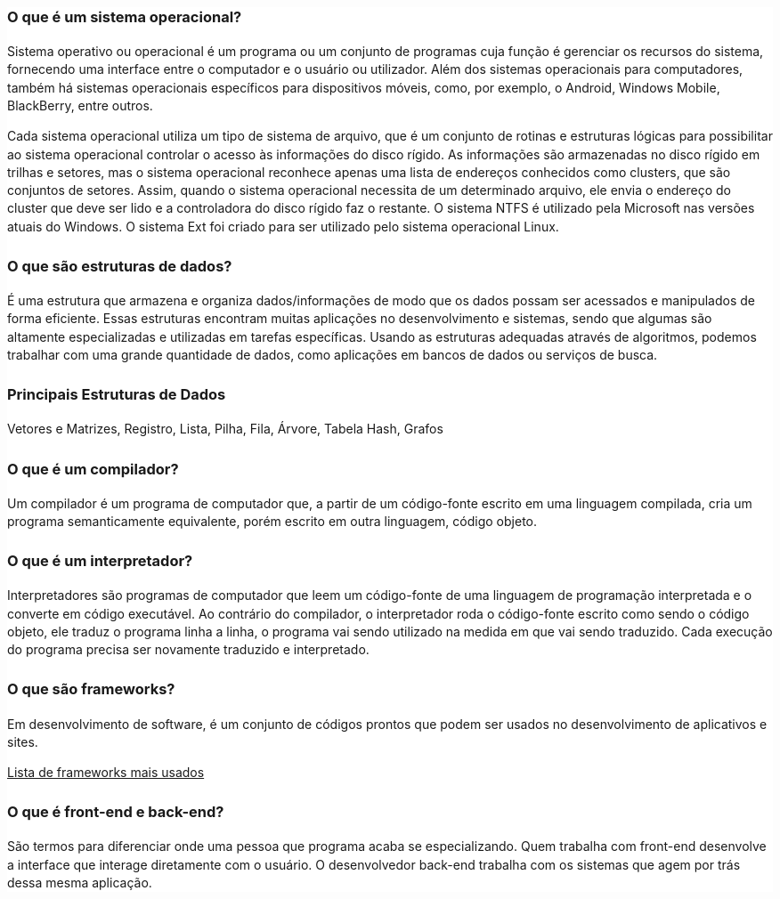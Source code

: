 ### O que é um sistema operacional?

Sistema operativo ou operacional é um programa ou um conjunto de programas cuja função é gerenciar os recursos do sistema, fornecendo uma interface entre o computador e o usuário ou utilizador. Além dos sistemas operacionais para computadores, também há sistemas operacionais específicos para dispositivos móveis, como, por exemplo, o Android, Windows Mobile, BlackBerry, entre outros.

Cada sistema operacional utiliza um tipo de sistema de arquivo, que é um conjunto de rotinas e estruturas lógicas para possibilitar ao sistema operacional controlar o acesso às informações do disco rígido. As informações são armazenadas no disco rígido em trilhas e setores, mas o sistema operacional reconhece apenas uma lista de endereços conhecidos como clusters, que são conjuntos de setores. Assim, quando o sistema operacional necessita de um determinado arquivo, ele envia o endereço do cluster que deve ser lido e a controladora do disco rígido faz o restante. O sistema NTFS é utilizado pela Microsoft nas versões atuais do Windows. O sistema Ext foi criado para ser utilizado pelo sistema operacional Linux.

### O que são estruturas de dados?

É uma estrutura que armazena e organiza dados/informações de modo que os dados possam ser acessados e manipulados de forma eficiente. Essas estruturas encontram muitas aplicações no desenvolvimento e sistemas, sendo que algumas são altamente especializadas e utilizadas em tarefas específicas. Usando as estruturas adequadas através de algoritmos, podemos trabalhar com uma grande quantidade de dados, como aplicações em bancos de dados ou serviços de busca.

### Principais Estruturas de Dados

Vetores e Matrizes, Registro, Lista, Pilha, Fila, Árvore, Tabela Hash, Grafos

### O que é um compilador?

Um compilador é um programa de computador que, a partir de um código-fonte escrito em uma linguagem compilada, cria um programa semanticamente equivalente, porém escrito em outra linguagem, código objeto.

### O que é um interpretador?

Interpretadores são programas de computador que leem um código-fonte de uma linguagem de programação interpretada e o converte em código executável. Ao contrário do compilador, o interpretador roda o código-fonte escrito como sendo o código objeto, ele traduz o programa linha a linha, o programa vai sendo utilizado na medida em que vai sendo traduzido. Cada execução do programa precisa ser novamente traduzido e interpretado.

### O que são frameworks?
Em desenvolvimento de software, é um conjunto de códigos prontos que podem ser usados no desenvolvimento de aplicativos e sites.

[Lista de frameworks mais usados](https://www.digitalhouse.com/br/blog/frameworks-mais-usados-em-programacao)

### O que é front-end e back-end?
São termos para diferenciar onde uma pessoa que programa acaba se especializando. Quem trabalha com front-end desenvolve a interface que interage diretamente com o usuário. O desenvolvedor back-end trabalha com os sistemas que agem por trás dessa mesma aplicação.
